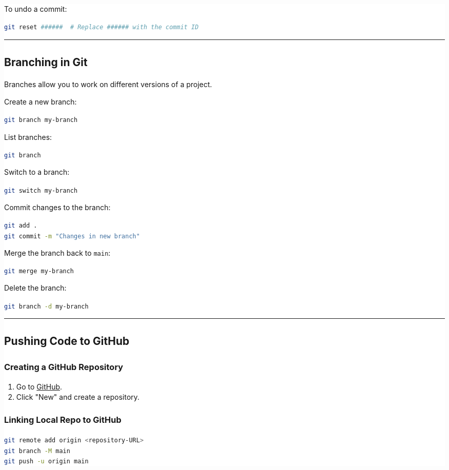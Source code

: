 To undo a commit:
```bash
git reset ######  # Replace ###### with the commit ID
```

---

## Branching in Git

Branches allow you to work on different versions of a project.

Create a new branch:
```bash
git branch my-branch
```

List branches:
```bash
git branch
```

Switch to a branch:
```bash
git switch my-branch
```

Commit changes to the branch:
```bash
git add .
git commit -m "Changes in new branch"
```

Merge the branch back to `main`:
```bash
git merge my-branch
```

Delete the branch:
```bash
git branch -d my-branch
```

---

## Pushing Code to GitHub

### Creating a GitHub Repository
1. Go to [GitHub](https://github.com/).
2. Click "New" and create a repository.

### Linking Local Repo to GitHub
```bash
git remote add origin <repository-URL>
git branch -M main
git push -u origin main
```

